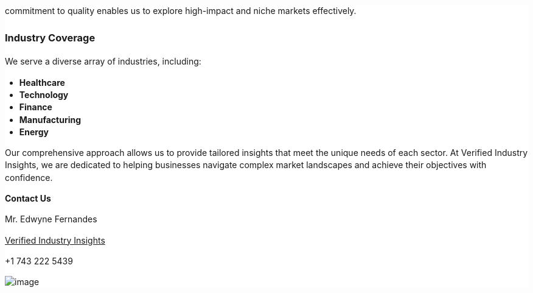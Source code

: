 commitment to quality enables us to explore high-impact and niche markets effectively.</p><h3>Industry Coverage</h3><p>We serve a diverse array of industries, including:</p><ul><li><strong>Healthcare</strong></li><li><strong>Technology</strong></li><li><strong>Finance</strong></li><li><strong>Manufacturing</strong></li><li><strong>Energy</strong></li></ul><p>Our comprehensive approach allows us to provide tailored insights that meet the unique needs of each sector. At Verified Industry Insights, we are dedicated to helping businesses navigate complex market landscapes and achieve their objectives with confidence.</p><p><strong>Contact Us</strong></p><p>Mr. Edwyne Fernandes</p><p><a href="https://www.verifiedindustryinsights.com/">Verified Industry Insights</a></p><p>+1 743 222 5439</p>
![image](https://github.com/user-attachments/assets/8b929906-7c6b-42e7-878b-65001518b9ed)
